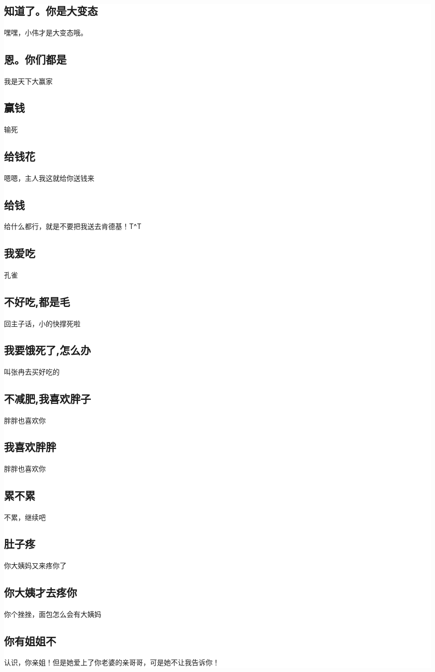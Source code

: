 ## 知道了。你是大变态
嘿嘿，小伟才是大变态哦。

## 恩。你们都是
我是天下大赢家

## 赢钱
输死

## 给钱花
嗯嗯，主人我这就给你送钱来

## 给钱
给什么都行，就是不要把我送去肯德基！T^T

## 我爱吃
孔雀

## 不好吃,都是毛
回主子话，小的快撑死啦

## 我要饿死了,怎么办
叫张冉去买好吃的

## 不减肥,我喜欢胖子
胖胖也喜欢你

## 我喜欢胖胖
胖胖也喜欢你

## 累不累
不累，继续吧

## 肚子疼
你大姨妈又来疼你了

## 你大姨才去疼你
你个挫挫，面包怎么会有大姨妈

## 你有姐姐不
认识，你亲姐！但是她爱上了你老婆的亲哥哥，可是她不让我告诉你！
